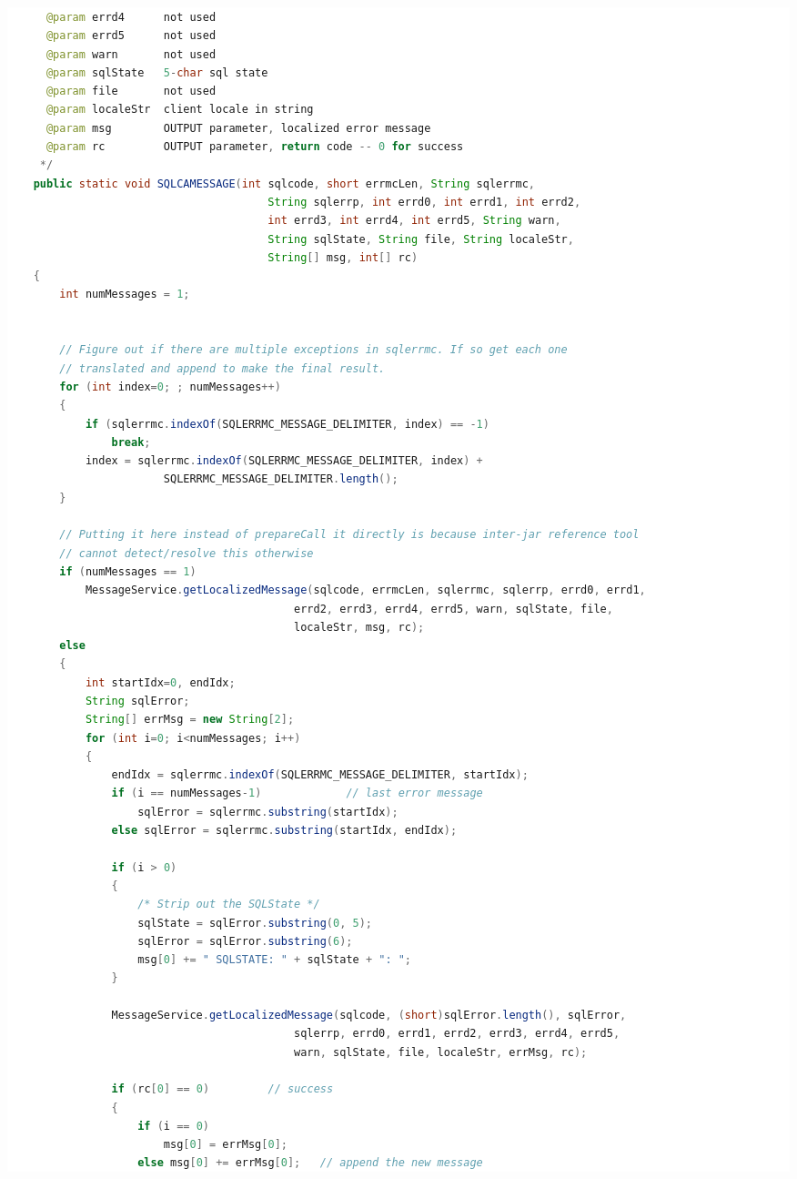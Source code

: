 ```java
	  @param errd4  	not used
	  @param errd5  	not used
	  @param warn		not used
	  @param sqlState	5-char sql state
	  @param file		not used
	  @param localeStr	client locale in string
	  @param msg		OUTPUT parameter, localized error message
	  @param rc			OUTPUT parameter, return code -- 0 for success
	 */
	public static void SQLCAMESSAGE(int sqlcode, short errmcLen, String sqlerrmc,
										String sqlerrp, int errd0, int errd1, int errd2,
										int errd3, int errd4, int errd5, String warn,
										String sqlState, String file, String localeStr,
										String[] msg, int[] rc)
	{
		int numMessages = 1;
        

		// Figure out if there are multiple exceptions in sqlerrmc. If so get each one
		// translated and append to make the final result.
		for (int index=0; ; numMessages++)
		{
			if (sqlerrmc.indexOf(SQLERRMC_MESSAGE_DELIMITER, index) == -1)
				break;
			index = sqlerrmc.indexOf(SQLERRMC_MESSAGE_DELIMITER, index) + 
                        SQLERRMC_MESSAGE_DELIMITER.length();
		}

		// Putting it here instead of prepareCall it directly is because inter-jar reference tool
		// cannot detect/resolve this otherwise
		if (numMessages == 1)
			MessageService.getLocalizedMessage(sqlcode, errmcLen, sqlerrmc, sqlerrp, errd0, errd1,
											errd2, errd3, errd4, errd5, warn, sqlState, file,
											localeStr, msg, rc);
		else
		{
			int startIdx=0, endIdx;
			String sqlError;
			String[] errMsg = new String[2];
			for (int i=0; i<numMessages; i++)
			{
				endIdx = sqlerrmc.indexOf(SQLERRMC_MESSAGE_DELIMITER, startIdx);
				if (i == numMessages-1)				// last error message
					sqlError = sqlerrmc.substring(startIdx);
				else sqlError = sqlerrmc.substring(startIdx, endIdx);

				if (i > 0)
				{
					/* Strip out the SQLState */
					sqlState = sqlError.substring(0, 5);
					sqlError = sqlError.substring(6);
					msg[0] += " SQLSTATE: " + sqlState + ": ";
				}

				MessageService.getLocalizedMessage(sqlcode, (short)sqlError.length(), sqlError,
											sqlerrp, errd0, errd1, errd2, errd3, errd4, errd5,
											warn, sqlState, file, localeStr, errMsg, rc);

				if (rc[0] == 0)			// success
				{
					if (i == 0)
						msg[0] = errMsg[0];
					else msg[0] += errMsg[0];	// append the new message
```